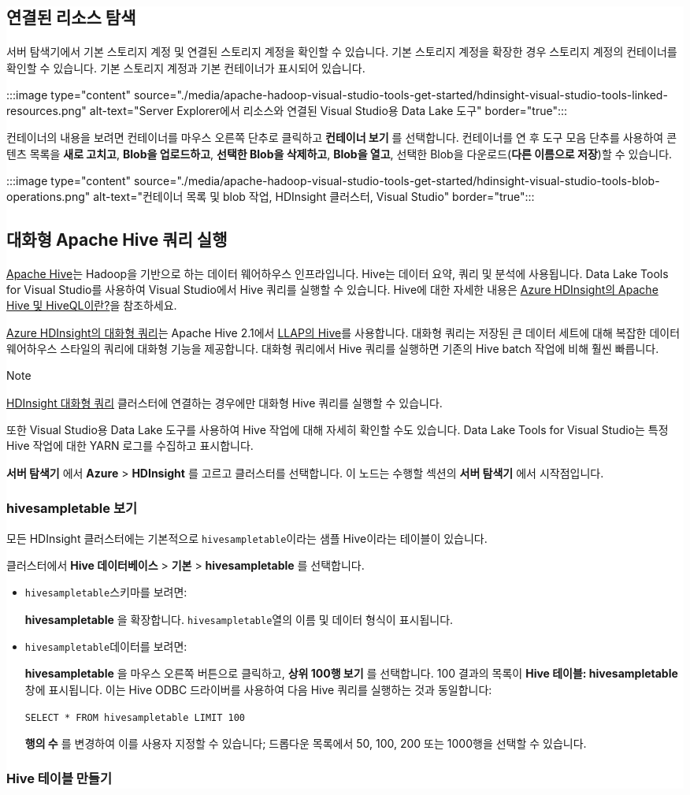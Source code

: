 ## <a name="explore-linked-resources"></a>연결된 리소스 탐색

서버 탐색기에서 기본 스토리지 계정 및 연결된 스토리지 계정을 확인할 수 있습니다. 기본 스토리지 계정을 확장한 경우 스토리지 계정의 컨테이너를 확인할 수 있습니다. 기본 스토리지 계정과 기본 컨테이너가 표시되어 있습니다.

:::image type="content" source="./media/apache-hadoop-visual-studio-tools-get-started/hdinsight-visual-studio-tools-linked-resources.png" alt-text="Server Explorer에서 리소스와 연결된 Visual Studio용 Data Lake 도구" border="true":::

컨테이너의 내용을 보려면 컨테이너를 마우스 오른쪽 단추로 클릭하고 **컨테이너 보기** 를 선택합니다. 컨테이너를 연 후 도구 모음 단추를 사용하여 콘텐츠 목록을 **새로 고치고**, **Blob을 업로드하고**, **선택한 Blob을 삭제하고**, **Blob을 열고**, 선택한 Blob을 다운로드(**다른 이름으로 저장**)할 수 있습니다.

:::image type="content" source="./media/apache-hadoop-visual-studio-tools-get-started/hdinsight-visual-studio-tools-blob-operations.png" alt-text="컨테이너 목록 및 blob 작업, HDInsight 클러스터, Visual Studio" border="true":::

## <a name="run-interactive-apache-hive-queries"></a>대화형 Apache Hive 쿼리 실행

[Apache Hive](https://hive.apache.org)는 Hadoop을 기반으로 하는 데이터 웨어하우스 인프라입니다. Hive는 데이터 요약, 쿼리 및 분석에 사용됩니다. Data Lake Tools for Visual Studio를 사용하여 Visual Studio에서 Hive 쿼리를 실행할 수 있습니다. Hive에 대한 자세한 내용은 [Azure HDInsight의 Apache Hive 및 HiveQL이란?](hdinsight-use-hive.md)을 참조하세요.

[Azure HDInsight의 대화형 쿼리](../interactive-query/apache-interactive-query-get-started.md)는 Apache Hive 2.1에서 [LLAP의 Hive](https://cwiki.apache.org/confluence/display/Hive/LLAP)를 사용합니다. 대화형 쿼리는 저장된 큰 데이터 세트에 대해 복잡한 데이터 웨어하우스 스타일의 쿼리에 대화형 기능을 제공합니다. 대화형 쿼리에서 Hive 쿼리를 실행하면 기존의 Hive batch 작업에 비해 훨씬 빠릅니다. 

> [!NOTE]  
> [HDInsight 대화형 쿼리](../interactive-query/apache-interactive-query-get-started.md) 클러스터에 연결하는 경우에만 대화형 Hive 쿼리를 실행할 수 있습니다.

또한 Visual Studio용 Data Lake 도구를 사용하여 Hive 작업에 대해 자세히 확인할 수도 있습니다. Data Lake Tools for Visual Studio는 특정 Hive 작업에 대한 YARN 로그를 수집하고 표시합니다.

**서버 탐색기** 에서 **Azure**  >  **HDInsight** 를 고르고 클러스터를 선택합니다.  이 노드는 수행할 섹션의 **서버 탐색기** 에서 시작점입니다.

### <a name="view-hivesampletable"></a>hivesampletable 보기

모든 HDInsight 클러스터에는 기본적으로 `hivesampletable`이라는 샘플 Hive이라는 테이블이 있습니다.  

클러스터에서 **Hive 데이터베이스**  >  **기본**  >  **hivesampletable** 를 선택합니다.

* `hivesampletable`스키마를 보려면:

    **hivesampletable** 을 확장합니다. `hivesampletable`열의 이름 및 데이터 형식이 표시됩니다.

* `hivesampletable`데이터를 보려면:

    **hivesampletable** 을 마우스 오른쪽 버튼으로 클릭하고, **상위 100행 보기** 를 선택합니다. 100 결과의 목록이 **Hive 테이블: hivesampletable** 창에 표시됩니다. 이는 Hive ODBC 드라이버를 사용하여 다음 Hive 쿼리를 실행하는 것과 동일합니다:

    `SELECT * FROM hivesampletable LIMIT 100`

    **행의 수** 를 변경하여 이를 사용자 지정할 수 있습니다; 드롭다운 목록에서 50, 100, 200 또는 1000행을 선택할 수 있습니다.

### <a name="create-hive-tables"></a>Hive 테이블 만들기
